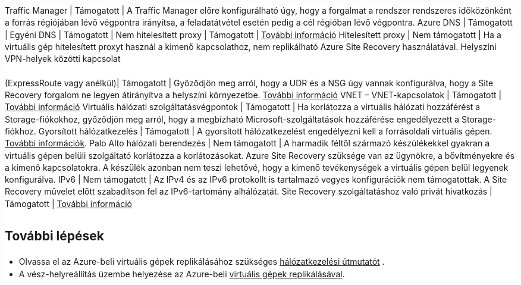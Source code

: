 Traffic Manager     | Támogatott | A Traffic Manager előre konfigurálható úgy, hogy a forgalmat a rendszer rendszeres időközönként a forrás régiójában lévő végpontra irányítsa, a feladatátvétel esetén pedig a cél régióban lévő végpontra.
Azure DNS | Támogatott |
Egyéni DNS    | Támogatott |
Nem hitelesített proxy | Támogatott | [További információ](./azure-to-azure-about-networking.md)
Hitelesített proxy | Nem támogatott | Ha a virtuális gép hitelesített proxyt használ a kimenő kapcsolathoz, nem replikálható Azure Site Recovery használatával.
Helyszíni VPN-helyek közötti kapcsolat<br/><br/>(ExpressRoute vagy anélkül)| Támogatott | Győződjön meg arról, hogy a UDR és a NSG úgy vannak konfigurálva, hogy a Site Recovery forgalom ne legyen átirányítva a helyszíni környezetbe. [További információ](./azure-to-azure-about-networking.md)
VNET – VNET-kapcsolatok    | Támogatott | [További információ](./azure-to-azure-about-networking.md)
Virtuális hálózati szolgáltatásvégpontok | Támogatott | Ha korlátozza a virtuális hálózati hozzáférést a Storage-fiókokhoz, győződjön meg arról, hogy a megbízható Microsoft-szolgáltatások hozzáférése engedélyezett a Storage-fiókhoz.
Gyorsított hálózatkezelés | Támogatott | A gyorsított hálózatkezelést engedélyezni kell a forrásoldali virtuális gépen. [További információk](azure-vm-disaster-recovery-with-accelerated-networking.md).
Palo Alto hálózati berendezés | Nem támogatott | A harmadik féltől származó készülékekkel gyakran a virtuális gépen belüli szolgáltató korlátozza a korlátozásokat. Azure Site Recovery szüksége van az ügynökre, a bővítményekre és a kimenő kapcsolatokra. A készülék azonban nem teszi lehetővé, hogy a kimenő tevékenységek a virtuális gépen belül legyenek konfigurálva.
IPv6  | Nem támogatott | Az IPv4 és az IPv6 protokollt is tartalmazó vegyes konfigurációk nem támogatottak. A Site Recovery művelet előtt szabadítson fel az IPv6-tartomány alhálózatát.
Site Recovery szolgáltatáshoz való privát hivatkozás | Támogatott | [További információ](azure-to-azure-how-to-enable-replication-private-endpoints.md)



## <a name="next-steps"></a>További lépések

- Olvassa el az Azure-beli virtuális gépek replikálásához szükséges [hálózatkezelési útmutatót](./azure-to-azure-about-networking.md)  .
- A vész-helyreállítás üzembe helyezése az Azure-beli [virtuális gépek replikálásával](./azure-to-azure-quickstart.md).
